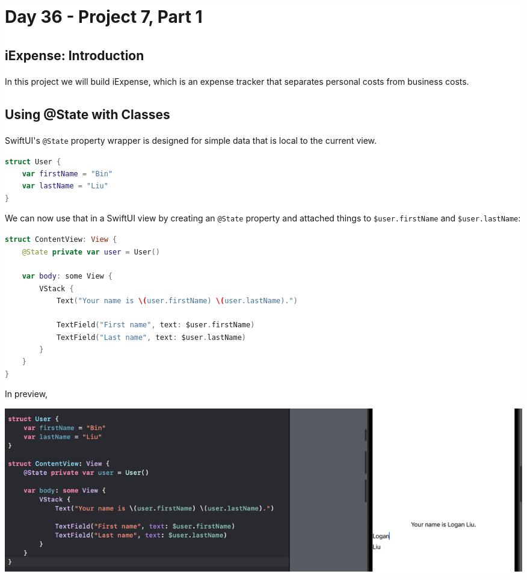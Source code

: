 # Day 36 - Project 7, Part 1

## iExpense: Introduction

In this project we will build iExpense, which is an expense tracker that separates personal costs from business costs.

## Using @State with Classes

SwiftUI's `@State` property wrapper is designed for simple data that is local to the current view.

```swift
struct User {
    var firstName = "Bin"
    var lastName = "Liu"
}
```

We can now use that in a SwiftUI view by creating an `@State` property and attached things to `$user.firstName` and `$user.lastName`:

```swift
struct ContentView: View {
    @State private var user = User()

    var body: some View {
        VStack {
            Text("Your name is \(user.firstName) \(user.lastName).")

            TextField("First name", text: $user.firstName)
            TextField("Last name", text: $user.lastName)
        }
    }
}
```

In preview,

<img src="./imgs/@state-struct.png" />
